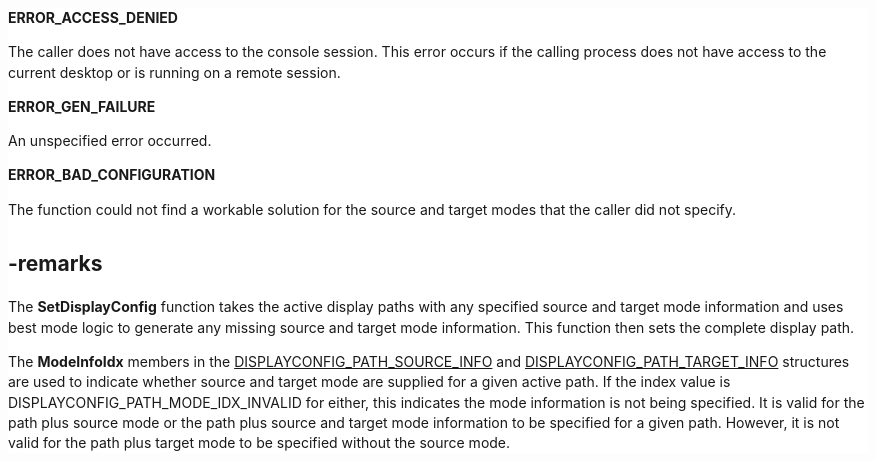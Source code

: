 </td>
</tr>
<tr>
<td width="40%">
<dl>
<dt><b>ERROR_ACCESS_DENIED</b></dt>
</dl>
</td>
<td width="60%">
The caller does not have access to the console session. This error occurs if the calling process does not have access to the current desktop or is running on a remote session.

</td>
</tr>
<tr>
<td width="40%">
<dl>
<dt><b>ERROR_GEN_FAILURE</b></dt>
</dl>
</td>
<td width="60%">
An unspecified error occurred.

</td>
</tr>
<tr>
<td width="40%">
<dl>
<dt><b>ERROR_BAD_CONFIGURATION</b></dt>
</dl>
</td>
<td width="60%">
The function could not find a workable solution for the source and target modes that the caller did not specify.

</td>
</tr>
</table>
 




## -remarks



The <b>SetDisplayConfig</b> function takes the active display paths with any specified source and target mode information and uses best mode logic to generate any missing source and target mode information. This function then sets the complete display path.

The <b>ModeInfoIdx</b> members in the <a href="https://msdn.microsoft.com/df43d20b-a55a-4bec-89a2-9ede03b4d6c5">DISPLAYCONFIG_PATH_SOURCE_INFO</a> and <a href="https://msdn.microsoft.com/3dcdca96-7c5d-4e69-b7dd-8b5ccda25f6a">DISPLAYCONFIG_PATH_TARGET_INFO</a> structures are used to indicate whether source and target mode are supplied for a given active path. If the index value is DISPLAYCONFIG_PATH_MODE_IDX_INVALID for either, this indicates the mode information is not being specified. It is valid for the path plus source mode or the path plus source and target mode information to be specified for a given path. However, it is not valid for the path plus target mode to be specified without the source mode.
